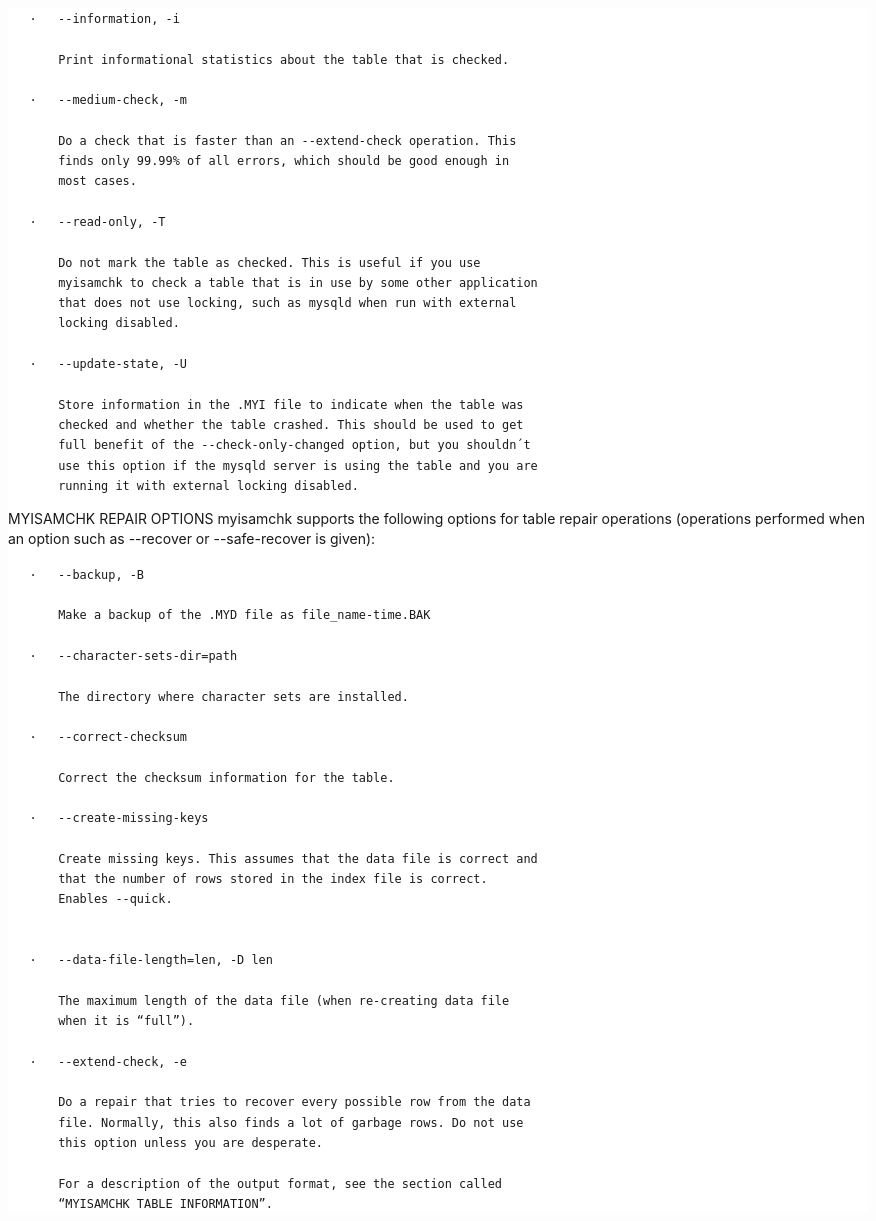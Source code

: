       ·   --information, -i

           Print informational statistics about the table that is checked.

       ·   --medium-check, -m

           Do a check that is faster than an --extend-check operation. This
           finds only 99.99% of all errors, which should be good enough in
           most cases.

       ·   --read-only, -T

           Do not mark the table as checked. This is useful if you use
           myisamchk to check a table that is in use by some other application
           that does not use locking, such as mysqld when run with external
           locking disabled.

       ·   --update-state, -U

           Store information in the .MYI file to indicate when the table was
           checked and whether the table crashed. This should be used to get
           full benefit of the --check-only-changed option, but you shouldn´t
           use this option if the mysqld server is using the table and you are
           running it with external locking disabled.

MYISAMCHK REPAIR OPTIONS
       myisamchk supports the following options for table repair operations
       (operations performed when an option such as --recover or
       --safe-recover is given):

       ·   --backup, -B

           Make a backup of the .MYD file as file_name-time.BAK

       ·   --character-sets-dir=path

           The directory where character sets are installed.

       ·   --correct-checksum

           Correct the checksum information for the table.

       ·   --create-missing-keys

           Create missing keys. This assumes that the data file is correct and
           that the number of rows stored in the index file is correct.
           Enables --quick.


       ·   --data-file-length=len, -D len

           The maximum length of the data file (when re-creating data file
           when it is “full”).

       ·   --extend-check, -e

           Do a repair that tries to recover every possible row from the data
           file. Normally, this also finds a lot of garbage rows. Do not use
           this option unless you are desperate.

           For a description of the output format, see the section called
           “MYISAMCHK TABLE INFORMATION”.

